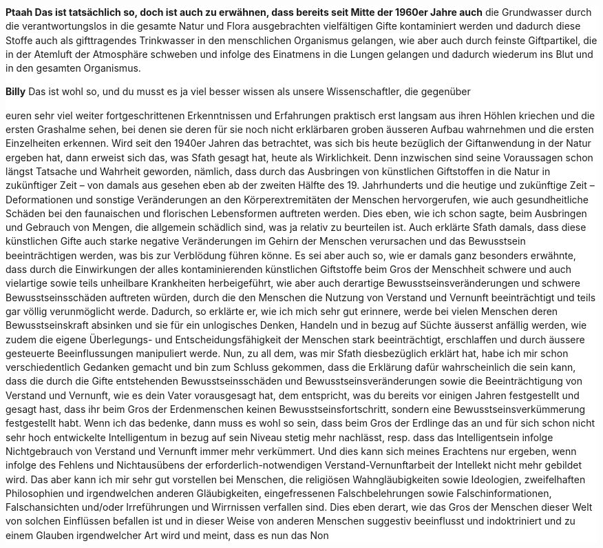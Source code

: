 **Ptaah Das ist tatsächlich so, doch ist auch zu erwähnen, dass bereits seit Mitte der 1960er Jahre auch**
die Grundwasser durch die verantwortungslos in die gesamte Natur und Flora ausgebrachten vielfältigen
Gifte kontaminiert werden und dadurch diese Stoffe auch als gifttragendes Trinkwasser in den menschlichen Organismus gelangen, wie aber auch durch feinste Giftpartikel, die in der Atemluft der Atmosphäre
schweben und infolge des Einatmens in die Lungen gelangen und dadurch wiederum ins Blut und in den
gesamten Organismus.

**Billy** Das ist wohl so, und du musst es ja viel besser wissen als unsere Wissenschaftler, die gegenüber

euren sehr viel weiter fortgeschrittenen Erkenntnissen und Erfahrungen praktisch erst langsam aus ihren
Höhlen kriechen und die ersten Grashalme sehen, bei denen sie deren für sie noch nicht erklärbaren groben äusseren Aufbau wahrnehmen und die ersten Einzelheiten erkennen. Wird seit den 1940er Jahren
das betrachtet, was sich bis heute bezüglich der Giftanwendung in der Natur ergeben hat, dann erweist
sich das, was Sfath gesagt hat, heute als Wirklichkeit. Denn inzwischen sind seine Voraussagen schon
längst Tatsache und Wahrheit geworden, nämlich, dass durch das Ausbringen von künstlichen Giftstoffen
in die Natur in zukünftiger Zeit – von damals aus gesehen eben ab der zweiten Hälfte des 19. Jahrhunderts und die heutige und zukünftige Zeit – Deformationen und sonstige Veränderungen an den Körperextremitäten der Menschen hervorgerufen, wie auch gesundheitliche Schäden bei den faunaischen und
florischen Lebensformen auftreten werden. Dies eben, wie ich schon sagte, beim Ausbringen und Gebrauch von Mengen, die allgemein schädlich sind, was ja relativ zu beurteilen ist. Auch erklärte Sfath damals, dass diese künstlichen Gifte auch starke negative Veränderungen im Gehirn der Menschen verursachen und das Bewusstsein beeinträchtigen werden, was bis zur Verblödung führen könne. Es sei aber
auch so, wie er damals ganz besonders erwähnte, dass durch die Einwirkungen der alles kontaminierenden künstlichen Giftstoffe beim Gros der Menschheit schwere und auch vielartige sowie teils unheilbare
Krankheiten herbeigeführt, wie aber auch derartige Bewusstseinsveränderungen und schwere Bewusstseinsschäden auftreten würden, durch die den Menschen die Nutzung von Verstand und Vernunft beeinträchtigt und teils gar völlig verunmöglicht werde. Dadurch, so erklärte er, wie ich mich sehr gut erinnere,
werde bei vielen Menschen deren Bewusstseinskraft absinken und sie für ein unlogisches Denken, Handeln und in bezug auf Süchte äusserst anfällig werden, wie zudem die eigene Überlegungs- und Entscheidungsfähigkeit der Menschen stark beeinträchtigt, erschlaffen und durch äussere gesteuerte Beeinflussungen manipuliert werde.
Nun, zu all dem, was mir Sfath diesbezüglich erklärt hat, habe ich mir schon verschiedentlich Gedanken
gemacht und bin zum Schluss gekommen, dass die Erklärung dafür wahrscheinlich die sein kann, dass
die durch die Gifte entstehenden Bewusstseinsschäden und Bewusstseinsveränderungen sowie die Beeinträchtigung von Verstand und Vernunft, wie es dein Vater vorausgesagt hat, dem entspricht, was du bereits vor einigen Jahren festgestellt und gesagt hast, dass ihr beim Gros der Erdenmenschen keinen Bewusstseinsfortschritt, sondern eine Bewusstseinsverkümmerung festgestellt habt. Wenn ich das bedenke,
dann muss es wohl so sein, dass beim Gros der Erdlinge das an und für sich schon nicht sehr hoch entwickelte Intelligentum in bezug auf sein Niveau stetig mehr nachlässt, resp. dass das Intelligentsein infolge Nichtgebrauch von Verstand und Vernunft immer mehr verkümmert. Und dies kann sich meines Erachtens nur ergeben, wenn infolge des Fehlens und Nichtausübens der erforderlich-notwendigen Verstand-Vernunftarbeit der Intellekt nicht mehr gebildet wird. Das aber kann ich mir sehr gut vorstellen bei
Menschen, die religiösen Wahngläubigkeiten sowie Ideologien, zweifelhaften Philosophien und irgendwelchen anderen Gläubigkeiten, eingefressenen Falschbelehrungen sowie Falschinformationen, Falschansichten und/oder Irreführungen und Wirrnissen verfallen sind. Dies eben derart, wie das Gros der Menschen
dieser Welt von solchen Einflüssen befallen ist und in dieser Weise von anderen Menschen suggestiv beeinflusst und indoktriniert und zu einem Glauben irgendwelcher Art wird und meint, dass es nun das Non
